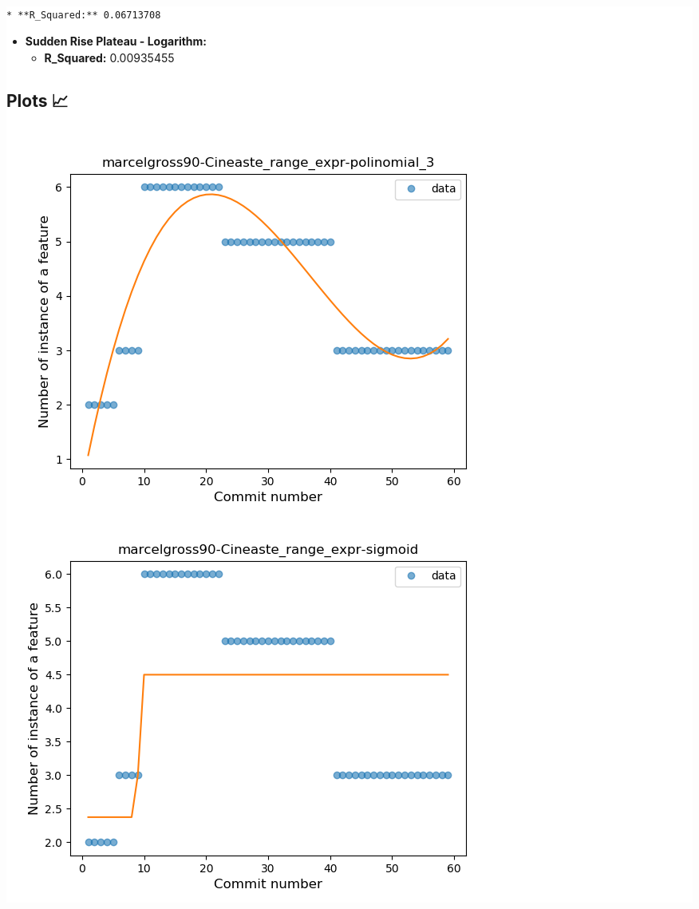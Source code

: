     * **R_Squared:** 0.06713708
* **Sudden Rise Plateau - Logarithm:** ![equation](http://latex.codecogs.com/svg.latex?0.195244%5Clog_%7B3.718286%7D%28x%29%20&plus;%203.721443)
    * **R_Squared:** 0.00935455

**Plots** :chart_with_upwards_trend:
-----

![marcelgross90-Cineaste T11_3](../plots/marcelgross90-Cineaste_range_expr_T11_3.png)
![marcelgross90-Cineaste T7](../plots/marcelgross90-Cineaste_range_expr_T7.png)